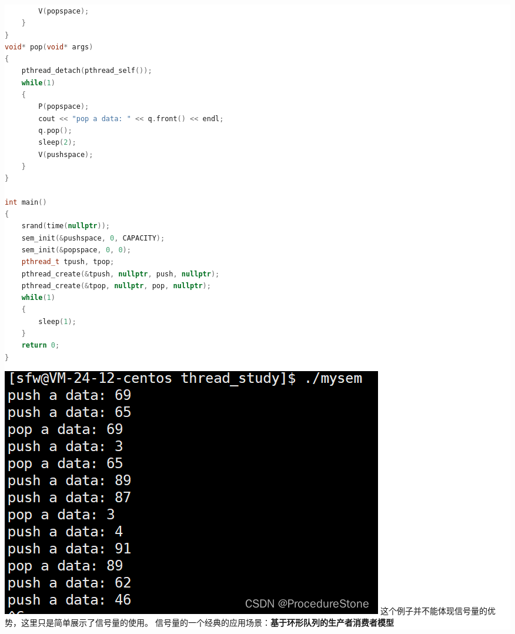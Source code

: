 ```cpp
        V(popspace);
    }
}
void* pop(void* args)
{
    pthread_detach(pthread_self());
    while(1)
    {
        P(popspace);
        cout << "pop a data: " << q.front() << endl;
        q.pop();
        sleep(2);
        V(pushspace);
    }
}

int main()
{
    srand(time(nullptr));
    sem_init(&pushspace, 0, CAPACITY);
    sem_init(&popspace, 0, 0);
    pthread_t tpush, tpop;
    pthread_create(&tpush, nullptr, push, nullptr);
    pthread_create(&tpop, nullptr, pop, nullptr);
    while(1)
    {
        sleep(1);
    }
    return 0;
}
```

![在这里插入图片描述](image/c080d927ec010df4bb345de3d359c8c6.png)
这个例子并不能体现信号量的优势，这里只是简单展示了信号量的使用。
信号量的一个经典的应用场景：**基于环形队列的生产者消费者模型**
